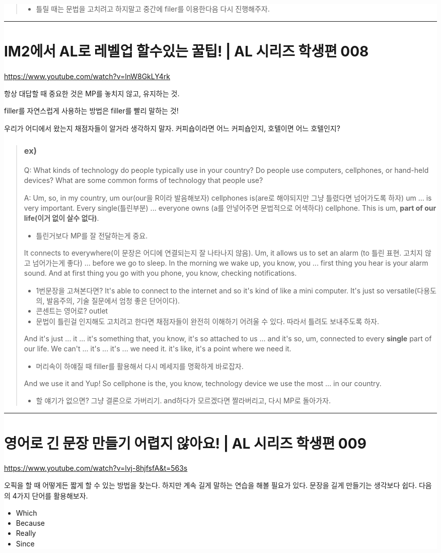 > - 틀릴 때는 문법을 고치려고 하지말고 중간에 filer를 이용한다음 다시 진행해주자. 

***

# IM2에서 AL로 레벨업 할수있는 꿀팁! | AL 시리즈 학생편 008

https://www.youtube.com/watch?v=lnW8GkLY4rk

항상 대답할 때 중요한 것은 MP를 놓치지 않고, 유지하는 것.

filler를 자연스럽게 사용하는 방법은 filler를 빨리 말하는 것! 

우리가 어디에서 왔는지 채점자들이 알거라 생각하지 말자. 커피숍이라면 어느 커피숍인지, 호텔이면 어느 호텔인지?

> ### ex)
> Q: What kinds of technology do people typically use in your country? Do people use computers, cellphones, or hand-held devices? What are some common forms of technology that people use? 
>
> A: Um, so, in my country, um our(our을 R이라 발음해보자) cellphones is(are로 해야되지만 그냥 틀렸다면 넘어가도록 하자) um ... is very important. Every single(틀린부분) ... everyone owns (a를 안넣어주면 문법적으로 어색하다) cellphone. This is um, **part of our life(이거 없이 살수 없다)**. 
> - 틀린거보다 MP를 잘 전달하는게 중요. 
> 
> It connects to everywhere(이 문장은 어디에 연결되는지 잘 나타나지 않음). Um, it allows us to set an alarm (to 틀린 표현. 고치지 않고 넘어가는게 좋다) ... before we go to sleep. In the morning we wake up, you know, you ... first thing you hear is your alarm sound. And at first thing you go with you phone, you know, checking notifications.
> - 1번문장을 고쳐본다면? It's able to connect to the internet and so it's kind of like a mini computer. It's just so versatile(다용도의, 발음주의, 기술 질문에서 엄청 좋은 단어이다).
> - 콘센트는 영어로? outlet
> - 문법이 틀린걸 인지해도 고치려고 한다면 채점자들이 완전히 이해하기 어려울 수 있다. 따라서 틀려도 보내주도록 하자.
> 
> And it's just ... it ... it's something that, you know, it's so attached to us ... and it's so, um, connected to every **single** part of our life. We can't ... it's ... it's ... we need it. it's like, it's a point where we need it. 
> - 머리속이 하얘질 때 filler를 활용해서 다시 메세지를 명확하게 바로잡자.
> 
> And we use it and Yup! So cellphone is the, you know, technology device we use the most ... in our country. 
> - 할 얘기가 없으면? 그냥 결론으로 가버리기. and하다가 모르겠다면 짤라버리고, 다시 MP로 돌아가자. 

***

# 영어로 긴 문장 만들기 어렵지 않아요! | AL 시리즈 학생편 009

https://www.youtube.com/watch?v=lvj-8hjfsfA&t=563s

오픽을 할 때 어떻게든 짧게 할 수 있는 방법을 찾는다. 하지만 계속 길게 말하는 연습을 해볼 필요가 있다. 문장을 길게 만들기는 생각보다 쉽다. 다음의 4가지 단어를 활용해보자.

- Which
- Because
- Really
- Since

